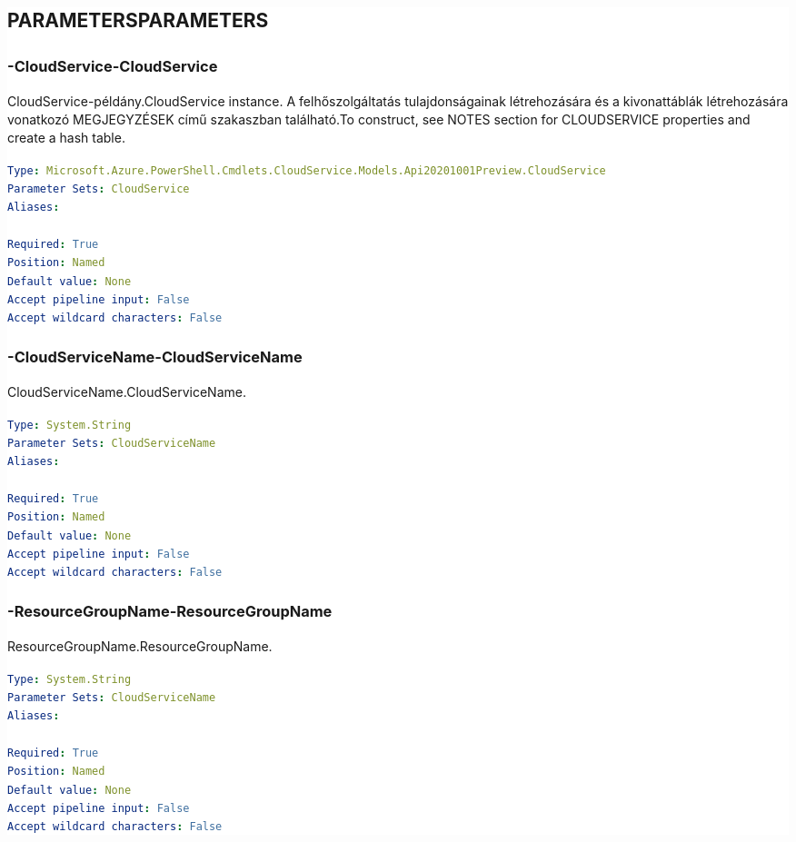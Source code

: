 ## <span data-ttu-id="40e29-116">PARAMETERS</span><span class="sxs-lookup"><span data-stu-id="40e29-116">PARAMETERS</span></span>

### <span data-ttu-id="40e29-117">-CloudService</span><span class="sxs-lookup"><span data-stu-id="40e29-117">-CloudService</span></span>
<span data-ttu-id="40e29-118">CloudService-példány.</span><span class="sxs-lookup"><span data-stu-id="40e29-118">CloudService instance.</span></span>
<span data-ttu-id="40e29-119">A felhőszolgáltatás tulajdonságainak létrehozására és a kivonattáblák létrehozására vonatkozó MEGJEGYZÉSEK című szakaszban található.</span><span class="sxs-lookup"><span data-stu-id="40e29-119">To construct, see NOTES section for CLOUDSERVICE properties and create a hash table.</span></span>

```yaml
Type: Microsoft.Azure.PowerShell.Cmdlets.CloudService.Models.Api20201001Preview.CloudService
Parameter Sets: CloudService
Aliases:

Required: True
Position: Named
Default value: None
Accept pipeline input: False
Accept wildcard characters: False
```

### <span data-ttu-id="40e29-120">-CloudServiceName</span><span class="sxs-lookup"><span data-stu-id="40e29-120">-CloudServiceName</span></span>
<span data-ttu-id="40e29-121">CloudServiceName.</span><span class="sxs-lookup"><span data-stu-id="40e29-121">CloudServiceName.</span></span>

```yaml
Type: System.String
Parameter Sets: CloudServiceName
Aliases:

Required: True
Position: Named
Default value: None
Accept pipeline input: False
Accept wildcard characters: False
```

### <span data-ttu-id="40e29-122">-ResourceGroupName</span><span class="sxs-lookup"><span data-stu-id="40e29-122">-ResourceGroupName</span></span>
<span data-ttu-id="40e29-123">ResourceGroupName.</span><span class="sxs-lookup"><span data-stu-id="40e29-123">ResourceGroupName.</span></span>

```yaml
Type: System.String
Parameter Sets: CloudServiceName
Aliases:

Required: True
Position: Named
Default value: None
Accept pipeline input: False
Accept wildcard characters: False
```
